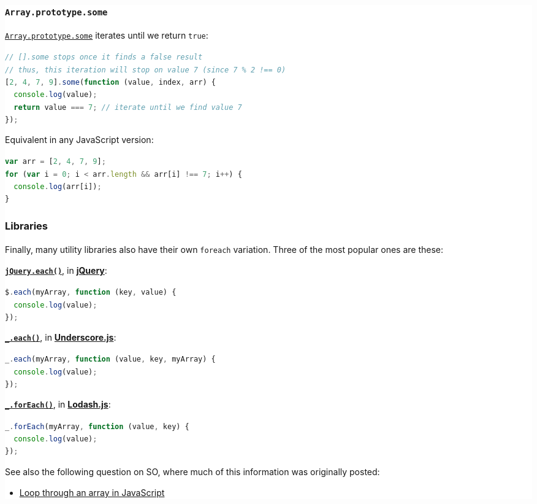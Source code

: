 ### `Array.prototype.some`

[`Array.prototype.some`](https://developer.mozilla.org/en-US/docs/Web/JavaScript/Reference/Global_Objects/Array/some) iterates until we return `true`:

```js
// [].some stops once it finds a false result
// thus, this iteration will stop on value 7 (since 7 % 2 !== 0)
[2, 4, 7, 9].some(function (value, index, arr) {
  console.log(value);
  return value === 7; // iterate until we find value 7
});
```

Equivalent in any JavaScript version:

```js
var arr = [2, 4, 7, 9];
for (var i = 0; i < arr.length && arr[i] !== 7; i++) {
  console.log(arr[i]);
}
```

### Libraries

Finally, many utility libraries also have their own `foreach` variation. Three of the most popular ones are these:

[**`jQuery.each()`**](http://api.jquery.com/jquery.each/), in [**jQuery**](https://jquery.com/):

```js
$.each(myArray, function (key, value) {
  console.log(value);
});
```

[**`_.each()`**](http://underscorejs.org/#each), in [**Underscore.js**](http://underscorejs.org/):

```js
_.each(myArray, function (value, key, myArray) {
  console.log(value);
});
```

[**`_.forEach()`**](https://lodash.com/docs#forEach), in [**Lodash.js**](https://lodash.com/):

```js
_.forEach(myArray, function (value, key) {
  console.log(value);
});
```

See also the following question on SO, where much of this information was originally posted:

- [Loop through an array in JavaScript](https://stackoverflow.com/questions/3010840/loop-through-an-array-in-javascript/35707349#35707349)

<InArticleAd />

